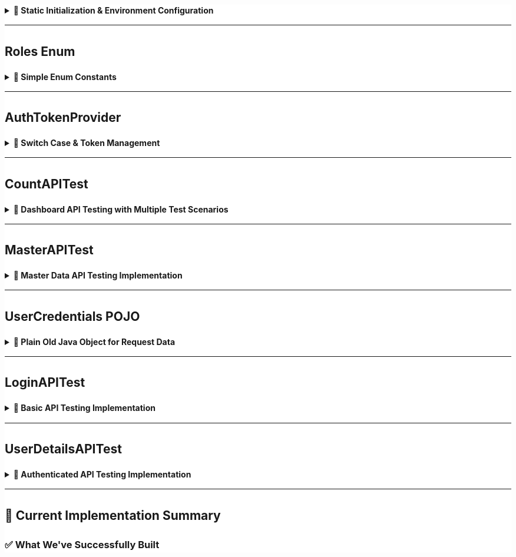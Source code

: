 <details><summary><strong>📖 Static Initialization & Environment Configuration</strong></summary></details>

---

## Roles Enum

<details><summary><strong>📖 Simple Enum Constants</strong></summary></details>

---

## AuthTokenProvider

<details><summary><strong>📖 Switch Case & Token Management</strong></summary></details>

---

## CountAPITest

<details><summary><strong>📖 Dashboard API Testing with Multiple Test Scenarios</strong></summary></details>

---

## MasterAPITest

<details><summary><strong>📖 Master Data API Testing Implementation</strong></summary></details>

---

## UserCredentials POJO

<details><summary><strong>📖 Plain Old Java Object for Request Data</strong></summary></details>

---

## LoginAPITest

<details><summary><strong>📖 Basic API Testing Implementation</strong></summary></details>

---

## UserDetailsAPITest

<details><summary><strong>📖 Authenticated API Testing Implementation</strong></summary></details>

---

## 🎯 Current Implementation Summary

### ✅ What We've Successfully Built
